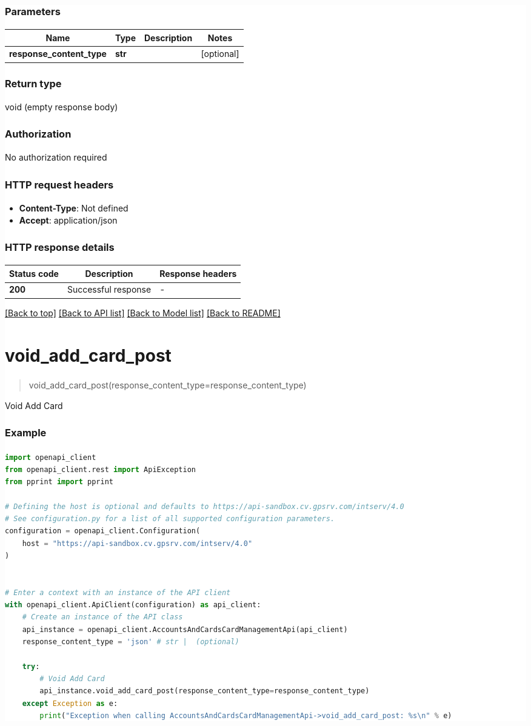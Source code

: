 

### Parameters


Name | Type | Description  | Notes
------------- | ------------- | ------------- | -------------
 **response_content_type** | **str**|  | [optional] 

### Return type

void (empty response body)

### Authorization

No authorization required

### HTTP request headers

 - **Content-Type**: Not defined
 - **Accept**: application/json

### HTTP response details

| Status code | Description | Response headers |
|-------------|-------------|------------------|
**200** | Successful response |  -  |

[[Back to top]](#) [[Back to API list]](../README.md#documentation-for-api-endpoints) [[Back to Model list]](../README.md#documentation-for-models) [[Back to README]](../README.md)

# **void_add_card_post**
> void_add_card_post(response_content_type=response_content_type)

Void Add Card

### Example


```python
import openapi_client
from openapi_client.rest import ApiException
from pprint import pprint

# Defining the host is optional and defaults to https://api-sandbox.cv.gpsrv.com/intserv/4.0
# See configuration.py for a list of all supported configuration parameters.
configuration = openapi_client.Configuration(
    host = "https://api-sandbox.cv.gpsrv.com/intserv/4.0"
)


# Enter a context with an instance of the API client
with openapi_client.ApiClient(configuration) as api_client:
    # Create an instance of the API class
    api_instance = openapi_client.AccountsAndCardsCardManagementApi(api_client)
    response_content_type = 'json' # str |  (optional)

    try:
        # Void Add Card
        api_instance.void_add_card_post(response_content_type=response_content_type)
    except Exception as e:
        print("Exception when calling AccountsAndCardsCardManagementApi->void_add_card_post: %s\n" % e)
```
